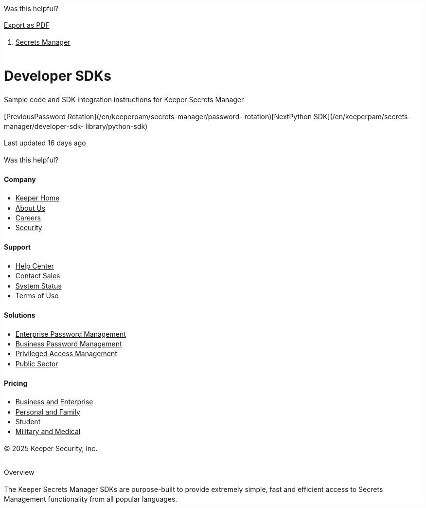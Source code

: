 Was this helpful?

[Export as
PDF](/en/keeperpam/~gitbook/pdf?page=-Mb78JDhdFdkK4on8h0C&only=yes&limit=100)

  1. [Secrets Manager](/en/keeperpam/secrets-manager)

# Developer SDKs

Sample code and SDK integration instructions for Keeper Secrets Manager

[PreviousPassword Rotation](/en/keeperpam/secrets-manager/password-
rotation)[NextPython SDK](/en/keeperpam/secrets-manager/developer-sdk-
library/python-sdk)

Last updated 16 days ago

Was this helpful?

#### Company

  * [Keeper Home](https://www.keepersecurity.com/)
  * [About Us](https://www.keepersecurity.com/about.html)
  * [Careers](https://www.keepersecurity.com/jobs.html)
  * [Security](https://www.keepersecurity.com/security.html)

#### Support

  * [Help Center](https://www.keepersecurity.com/support.html)
  * [Contact Sales](https://www.keepersecurity.com/contact.html?t=b&r=sales)
  * [System Status](https://statuspage.keeper.io/)
  * [Terms of Use](https://www.keepersecurity.com/termsofuse.html)

#### Solutions

  * [Enterprise Password Management](https://www.keepersecurity.com/enterprise.html)
  * [Business Password Management](https://www.keepersecurity.com/business.html)
  * [Privileged Access Management](https://www.keepersecurity.com/privileged-access-management/)
  * [Public Sector](https://www.keepersecurity.com/government-cloud/)

#### Pricing

  * [Business and Enterprise](https://www.keepersecurity.com/pricing/business-and-enterprise.html)
  * [Personal and Family](https://www.keepersecurity.com/pricing/personal-and-family.html)
  * [Student](https://www.keepersecurity.com/student-discount-50off.html)
  * [Military and Medical](https://www.keepersecurity.com/id-me-verification.html)

© 2025 Keeper Security, Inc.

##

Overview

The Keeper Secrets Manager SDKs are purpose-built to provide extremely simple,
fast and efficient access to Secrets Management functionality from all popular
languages.

